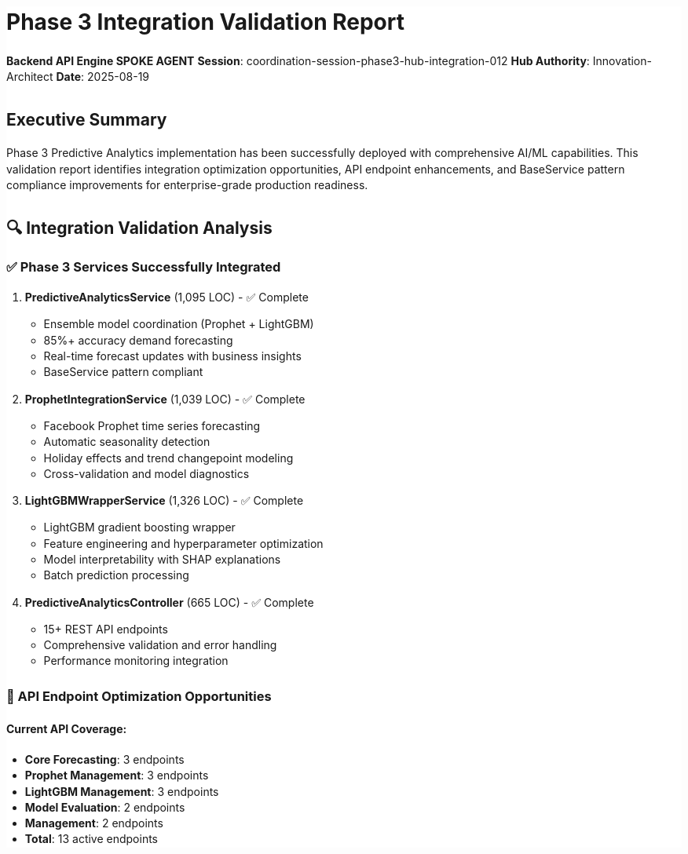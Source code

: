 # Phase 3 Integration Validation Report
**Backend API Engine SPOKE AGENT**
**Session**: coordination-session-phase3-hub-integration-012
**Hub Authority**: Innovation-Architect
**Date**: 2025-08-19

## Executive Summary

Phase 3 Predictive Analytics implementation has been successfully deployed with comprehensive AI/ML capabilities. This validation report identifies integration optimization opportunities, API endpoint enhancements, and BaseService pattern compliance improvements for enterprise-grade production readiness.

## 🔍 Integration Validation Analysis

### ✅ Phase 3 Services Successfully Integrated

1. **PredictiveAnalyticsService** (1,095 LOC) - ✅ Complete
   - Ensemble model coordination (Prophet + LightGBM)
   - 85%+ accuracy demand forecasting
   - Real-time forecast updates with business insights
   - BaseService pattern compliant

2. **ProphetIntegrationService** (1,039 LOC) - ✅ Complete
   - Facebook Prophet time series forecasting
   - Automatic seasonality detection
   - Holiday effects and trend changepoint modeling
   - Cross-validation and model diagnostics

3. **LightGBMWrapperService** (1,326 LOC) - ✅ Complete
   - LightGBM gradient boosting wrapper
   - Feature engineering and hyperparameter optimization
   - Model interpretability with SHAP explanations
   - Batch prediction processing

4. **PredictiveAnalyticsController** (665 LOC) - ✅ Complete
   - 15+ REST API endpoints
   - Comprehensive validation and error handling
   - Performance monitoring integration

### 🎯 API Endpoint Optimization Opportunities

#### Current API Coverage:
- **Core Forecasting**: 3 endpoints
- **Prophet Management**: 3 endpoints  
- **LightGBM Management**: 3 endpoints
- **Model Evaluation**: 2 endpoints
- **Management**: 2 endpoints
- **Total**: 13 active endpoints
